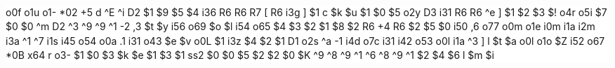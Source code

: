 o0f o1u
o1-
*02 +5 d
^E
^i D2
$1 $9 $5 $4
i36 R6 R6
R7 [ R6
i3g
] $1 c
$k $u
$1 $0 $5
o2y D3
i31 R6 R6
^e ]
$1 $2 $3 $!
o4r o5i
$7 $0 $0
^m D2
^3 ^9 ^9 ^1
-2 ,3
$t $y
i56 o69
$o $l
i54 o65
$4 $3 $2
$1 $8 $2
R6 +4 R6
$2 $5 $0
i50 ,6 o77
o0m o1e
i0m i1a i2m i3a
^1 ^7
i1s
i45 o54
o0a .1
i31 o43
$e $v
o0L $1
i3z
$4 $2 $1
D1 o2s
^a -1
i4d
o7c
i31 i42 o53
o0l i1a
^3 ]
l $t $a
o0l o1o
$Z
i52 o67
*0B x64 r
o3-
$1 $0 $3
$k $e
$1 $3 $1
ss2 $0 $0 $5
$2 $2 $0
$K
^9 ^8 ^9 ^1
^6 ^8 ^9 ^1
$2 $4 $6
l $m $i